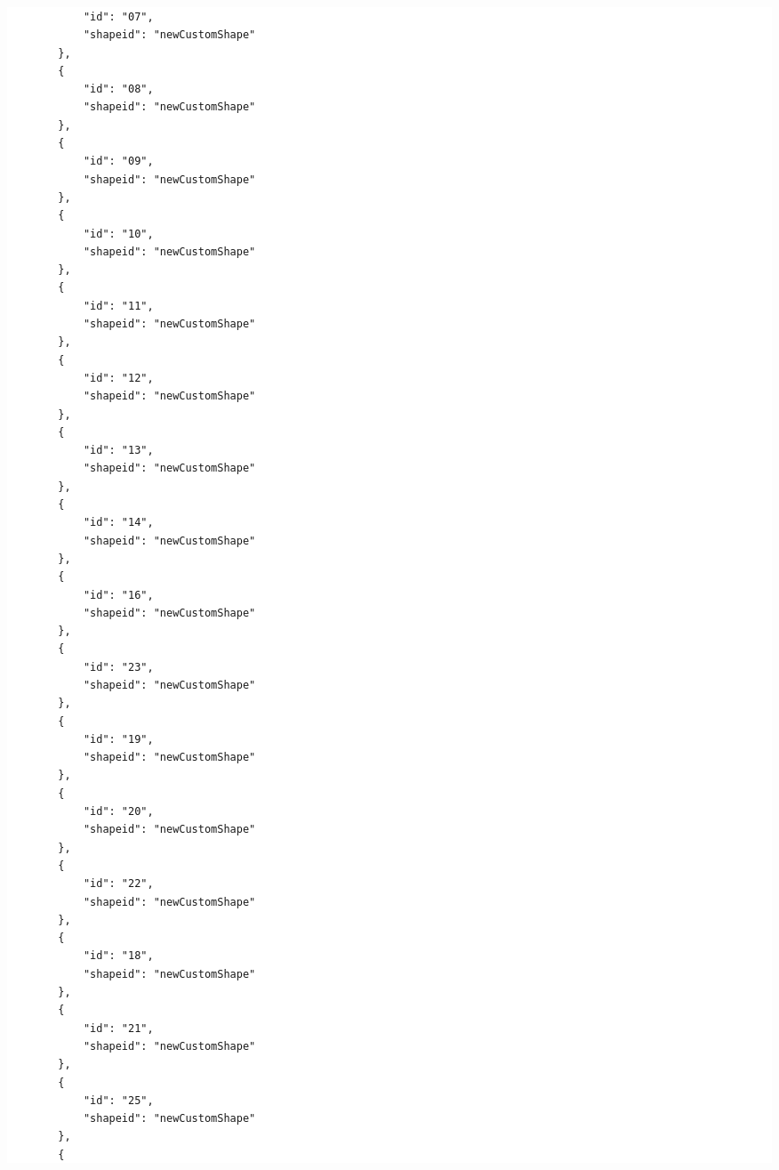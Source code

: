                 "id": "07",
                "shapeid": "newCustomShape"
            },
            {
                "id": "08",
                "shapeid": "newCustomShape"
            },
            {
                "id": "09",
                "shapeid": "newCustomShape"
            },
            {
                "id": "10",
                "shapeid": "newCustomShape"
            },
            {
                "id": "11",
                "shapeid": "newCustomShape"
            },
            {
                "id": "12",
                "shapeid": "newCustomShape"
            },
            {
                "id": "13",
                "shapeid": "newCustomShape"
            },
            {
                "id": "14",
                "shapeid": "newCustomShape"
            },
            {
                "id": "16",
                "shapeid": "newCustomShape"
            },
            {
                "id": "23",
                "shapeid": "newCustomShape"
            },
            {
                "id": "19",
                "shapeid": "newCustomShape"
            },
            {
                "id": "20",
                "shapeid": "newCustomShape"
            },
            {
                "id": "22",
                "shapeid": "newCustomShape"
            },
            {
                "id": "18",
                "shapeid": "newCustomShape"
            },
            {
                "id": "21",
                "shapeid": "newCustomShape"
            },
            {
                "id": "25",
                "shapeid": "newCustomShape"
            },
            {